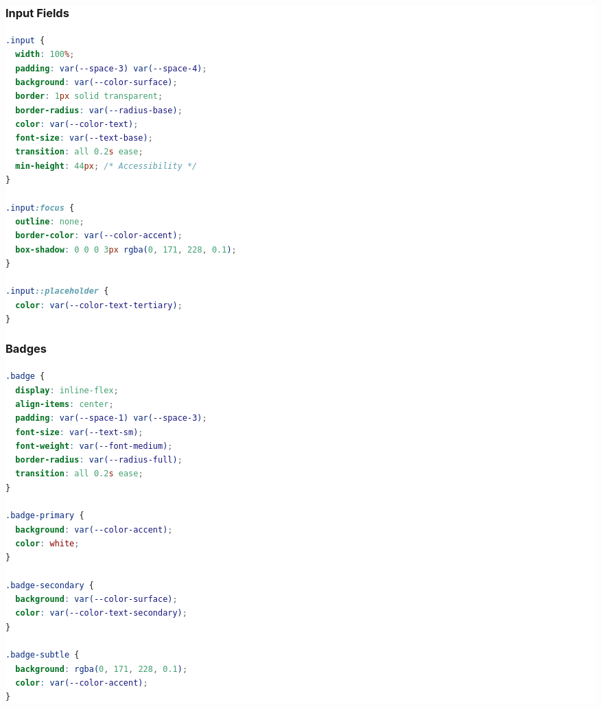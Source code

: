 ### Input Fields

```css
.input {
  width: 100%;
  padding: var(--space-3) var(--space-4);
  background: var(--color-surface);
  border: 1px solid transparent;
  border-radius: var(--radius-base);
  color: var(--color-text);
  font-size: var(--text-base);
  transition: all 0.2s ease;
  min-height: 44px; /* Accessibility */
}

.input:focus {
  outline: none;
  border-color: var(--color-accent);
  box-shadow: 0 0 0 3px rgba(0, 171, 228, 0.1);
}

.input::placeholder {
  color: var(--color-text-tertiary);
}
```

### Badges

```css
.badge {
  display: inline-flex;
  align-items: center;
  padding: var(--space-1) var(--space-3);
  font-size: var(--text-sm);
  font-weight: var(--font-medium);
  border-radius: var(--radius-full);
  transition: all 0.2s ease;
}

.badge-primary {
  background: var(--color-accent);
  color: white;
}

.badge-secondary {
  background: var(--color-surface);
  color: var(--color-text-secondary);
}

.badge-subtle {
  background: rgba(0, 171, 228, 0.1);
  color: var(--color-accent);
}
```
